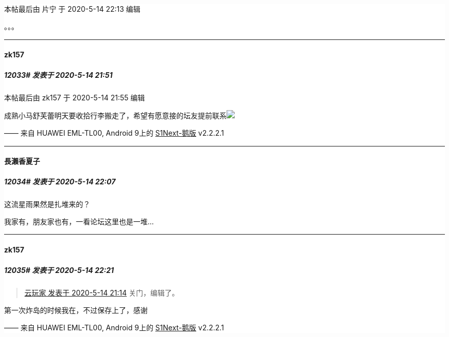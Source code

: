 

 本帖最后由 片宁 于 2020-5-14 22:13 编辑 

。。。







-----

####  zk157  
##### 12033#       发表于 2020-5-14 21:51



 本帖最后由 zk157 于 2020-5-14 21:55 编辑 

成熟小马舒芙蕾明天要收拾行李搬走了，希望有愿意接的坛友提前联系<img src="https://static.saraba1st.com/image/smiley/face2017/034.png" referrerpolicy="no-referrer">

—— 来自 HUAWEI EML-TL00, Android 9上的 [S1Next-鹅版](https://github.com/ykrank/S1-Next/releases) v2.2.2.1







-----

####  長瀨香夏子  
##### 12034#       发表于 2020-5-14 22:07




这流星雨果然是扎堆来的？

我家有，朋友家也有，一看论坛这里也是一堆...







-----

####  zk157  
##### 12035#       发表于 2020-5-14 22:21



<blockquote><a href="httphttps://bbs.saraba1st.com/2b/forum.php?mod=redirect&amp;goto=findpost&amp;pid=47420704&amp;ptid=1800312" target="_blank">云玩家 发表于 2020-5-14 21:14</a>
关门，编辑了。</blockquote>
第一次炸岛的时候我在，不过保存上了，感谢

—— 来自 HUAWEI EML-TL00, Android 9上的 [S1Next-鹅版](https://github.com/ykrank/S1-Next/releases) v2.2.2.1






